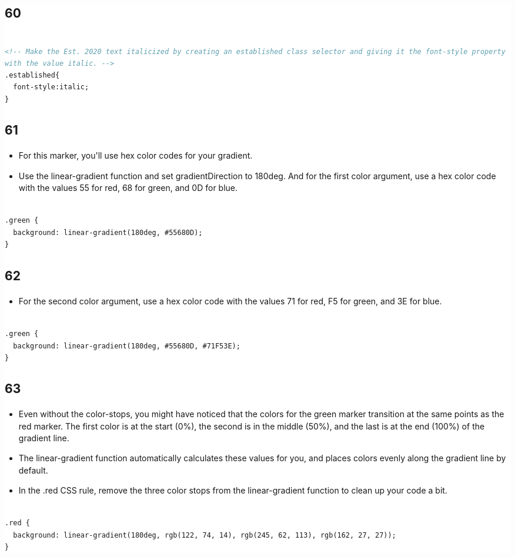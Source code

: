 ## 60

```html

<!-- Make the Est. 2020 text italicized by creating an established class selector and giving it the font-style property with the value italic. -->
.established{
  font-style:italic;
}
 ```

## 61

- For this marker, you'll use hex color codes for your gradient.

- Use the linear-gradient function and set gradientDirection to 180deg. And for the first color argument, use a hex color code with the values 55 for red, 68 for green, and 0D for blue.

```html

.green {
  background: linear-gradient(180deg, #55680D);
}

 ```

## 62

- For the second color argument, use a hex color code with the values 71 for red, F5 for green, and 3E for blue.

```html

.green {
  background: linear-gradient(180deg, #55680D, #71F53E);
}
```

## 63

- Even without the color-stops, you might have noticed that the colors for the green marker transition at the same points as the red marker. The first color is at the start (0%), the second is in the middle (50%), and the last is at the end (100%) of the gradient line.

- The linear-gradient function automatically calculates these values for you, and places colors evenly along the gradient line by default.

- In the .red CSS rule, remove the three color stops from the linear-gradient function to clean up your code a bit.

```html

.red {
  background: linear-gradient(180deg, rgb(122, 74, 14), rgb(245, 62, 113), rgb(162, 27, 27));
}
```
